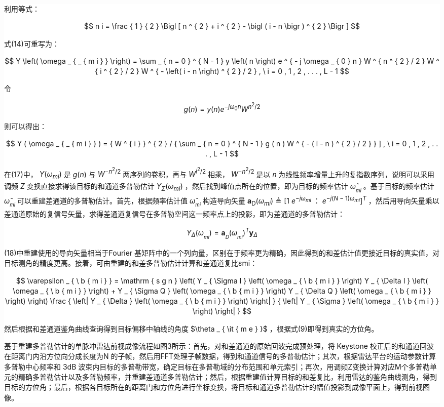 利用等式：

$$
n i = \frac { 1 } { 2 } \Bigl [ n ^ { 2 } + i ^ { 2 } - \bigl ( i - n \bigr ) ^ { 2 } \Bigr ]
$$

式(14)可重写为：

$$
Y \left( \omega _ { _ { m i } } \right) = \sum _ { n = 0 } ^ { N - 1 } y \left( n \right) e ^ { - j \omega _ { 0 } n } W ^ { n ^ { 2 } / 2 } W ^ { i ^ { 2 } / 2 } W ^ { - \left( i - n \right) ^ { 2 } / 2 } , \ i = 0 , 1 , 2 , . . . , L - 1
$$

令

$$
g \left( n \right) = y \left( n \right) e ^ { - j \omega _ { 0 } n } W ^ { n ^ { 2 } / 2 }
$$

则可以得出：

$$
Y ( \omega _ { _ { m i } } ) = { W ^ { i } } ^ { 2 } / { \sum _ { n = 0 } ^ { N - 1 } g ( n ) W ^ { - ( i - n ) ^ { 2 } / 2 } } ]  , \ i = 0 , 1 , 2 , . . . , L - 1
$$

在(17)中， $Y \left( \omega _ { m i } \right)$ 是 $g \left( n \right)$ 与 $W ^ { - n ^ { 2 } / 2 }$ 两序列的卷积，再与 $W ^ { i ^ { 2 } / 2 }$ 相乘， $W ^ { - n ^ { 2 } / 2 }$ 是以 𝑛 为线性频率增量上升的复指数序列，说明可以采用调频 $Z$ 变换直接求得该目标的和通道多普勒估计 $Y _ { \scriptscriptstyle \Sigma } \left( \omega _ { { \scriptscriptstyle m i } } \right)$ ，然后找到峰值点所在的位置，即为目标的频率估计 $\hat { \omega } _ { _ { m i } }$ 。基于目标的频率估计 $\hat { \omega } _ { _ { m i } }$ 可以重建差通道的多普勒估计。首先，根据频率估计值 $\hat { \omega } _ { _ { m i } }$ 构造导向矢量 $\mathbf { a } _ { \mathrm { D } } ( \omega _ { m i } ) \triangleq [ 1 ~ e ^ { - j \omega _ { m i } }$ ： $e ^ { - j ( N - 1 ) \omega _ { m i } } ] ^ { T }$ ，然后用导向矢量乘以差通道原始的复信号矢量，求得差通道复信号在多普勒空间这一频率点上的投影，即为差通道的多普勒估计：

$$
Y _ { \Delta } ( \omega _ { _ { m i } } ) = \mathbf { a } _ { _ { D } } ( \omega _ { _ { m i } } ) ^ { T } \mathbf { y } _ { \Delta }
$$

(18)中重建使用的导向矢量相当于Fourier 基矩阵中的一个列向量，区别在于频率更为精确，因此得到的和差估计值更接近目标的真实值，对目标测角的精度更高。接着，可由重建的和差多普勒估计计算和差通道复比εmi：

$$
\varepsilon _ { \ b { m i } } = \mathrm { s g n } \left( Y _ { \Sigma I } \left( \omega _ { \ b { m i } } \right) Y _ { \Delta I } \left( \omega _ { \ b { m i } } \right) + Y _ { \Sigma Q } \left( \omega _ { \ b { m i } } \right) Y _ { \Delta Q } \left( \omega _ { \ b { m i } } \right) \right) \frac { \left| Y _ { \Delta } \left( \omega _ { \ b { m i } } \right) \right| } { \left| Y _ { \Sigma } \left( \omega _ { \ b { m i } } \right) \right| }
$$

然后根据和差通道鉴角曲线查询得到目标偏移中轴线的角度 $\theta _ { \it { m e } }$ ，根据式(9)即得到真实的方位角。

基于重建多普勒估计的单脉冲雷达前视成像流程如图3所示：首先，对和差通道的原始回波完成预处理，将 Keystone 校正后的和通道回波在距离门内沿方位向分成长度为N 的子帧，然后用FFT处理子帧数据，得到和通道信号的多普勒估计；其次，根据雷达平台的运动参数计算多普勒中心频率和 3dB 波束内目标的多普勒带宽，确定目标在多普勒域的分布范围和单元索引；再次，用调频Z变换计算对应M个多普勒单元的精确多普勒估计以及多普勒频率，并重建差通道多普勒估计；然后，根据重建值计算目标的和差复比，利用雷达的鉴角曲线测角，得到目标的方位角；最后，根据各目标所在的距离门和方位角进行坐标变换，将目标和通道多普勒估计的幅值投影到成像平面上，得到前视图像。
